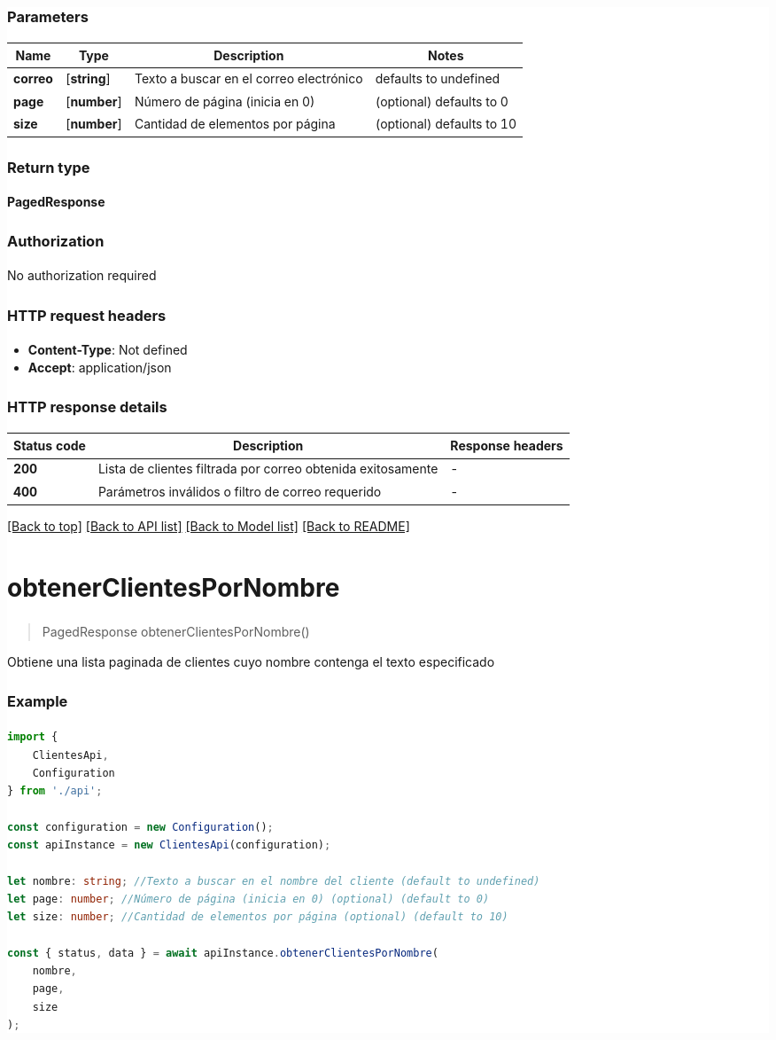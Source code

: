 ### Parameters

|Name | Type | Description  | Notes|
|------------- | ------------- | ------------- | -------------|
| **correo** | [**string**] | Texto a buscar en el correo electrónico | defaults to undefined|
| **page** | [**number**] | Número de página (inicia en 0) | (optional) defaults to 0|
| **size** | [**number**] | Cantidad de elementos por página | (optional) defaults to 10|


### Return type

**PagedResponse**

### Authorization

No authorization required

### HTTP request headers

 - **Content-Type**: Not defined
 - **Accept**: application/json


### HTTP response details
| Status code | Description | Response headers |
|-------------|-------------|------------------|
|**200** | Lista de clientes filtrada por correo obtenida exitosamente |  -  |
|**400** | Parámetros inválidos o filtro de correo requerido |  -  |

[[Back to top]](#) [[Back to API list]](../README.md#documentation-for-api-endpoints) [[Back to Model list]](../README.md#documentation-for-models) [[Back to README]](../README.md)

# **obtenerClientesPorNombre**
> PagedResponse obtenerClientesPorNombre()

Obtiene una lista paginada de clientes cuyo nombre contenga el texto especificado

### Example

```typescript
import {
    ClientesApi,
    Configuration
} from './api';

const configuration = new Configuration();
const apiInstance = new ClientesApi(configuration);

let nombre: string; //Texto a buscar en el nombre del cliente (default to undefined)
let page: number; //Número de página (inicia en 0) (optional) (default to 0)
let size: number; //Cantidad de elementos por página (optional) (default to 10)

const { status, data } = await apiInstance.obtenerClientesPorNombre(
    nombre,
    page,
    size
);
```
